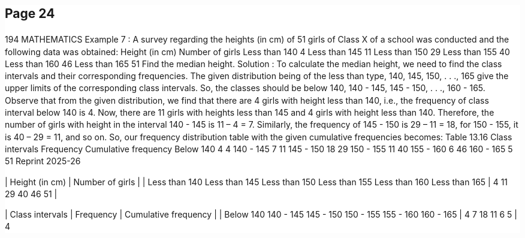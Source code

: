 
## Page 24

194 MATHEMATICS
Example 7 : A survey regarding the heights (in cm) of 51 girls of Class X of a school
was conducted and the following data was obtained:
Height (in cm) Number of girls
Less than 140 4
Less than 145 11
Less than 150 29
Less than 155 40
Less than 160 46
Less than 165 51
Find the median height.
Solution : To calculate the median height, we need to find the class intervals and their
corresponding frequencies.
The given distribution being of the less than type, 140, 145, 150, . . ., 165 give the
upper limits of the corresponding class intervals. So, the classes should be below 140,
140 - 145, 145 - 150, . . ., 160 - 165. Observe that from the given distribution, we find
that there are 4 girls with height less than 140, i.e., the frequency of class interval
below 140 is 4. Now, there are 11 girls with heights less than 145 and 4 girls with
height less than 140. Therefore, the number of girls with height in the interval
140 - 145 is 11 – 4 = 7. Similarly, the frequency of 145 - 150 is 29 – 11 = 18, for
150 - 155, it is 40 – 29 = 11, and so on. So, our frequency distribution table with the
given cumulative frequencies becomes:
Table 13.16
Class intervals Frequency Cumulative frequency
Below 140 4 4
140 - 145 7 11
145 - 150 18 29
150 - 155 11 40
155 - 160 6 46
160 - 165 5 51
Reprint 2025-26

| Height (in cm) | Number of girls |
| Less than 140
Less than 145
Less than 150
Less than 155
Less than 160
Less than 165 | 4
11
29
40
46
51 |



| Class intervals | Frequency | Cumulative frequency |
| Below 140
140 - 145
145 - 150
150 - 155
155 - 160
160 - 165 | 4
7
18
11
6
5 | 4